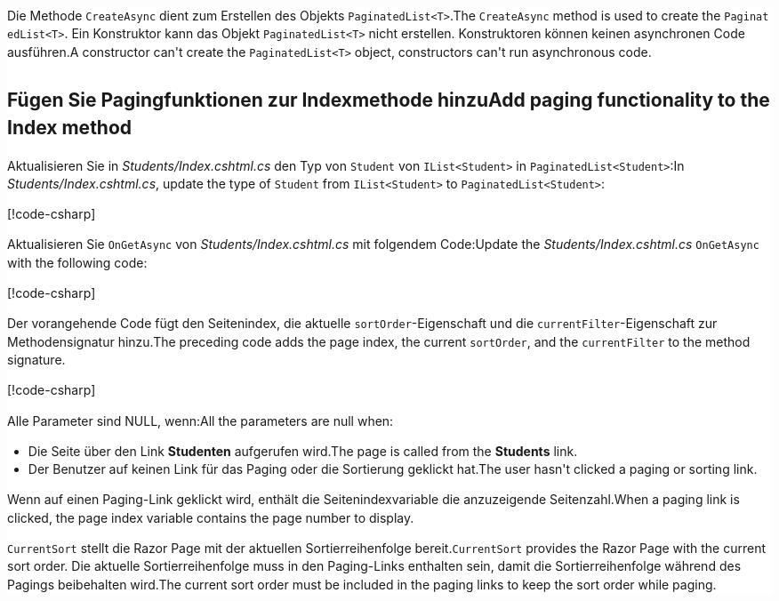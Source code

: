 <span data-ttu-id="a0beb-404">Die Methode `CreateAsync` dient zum Erstellen des Objekts `PaginatedList<T>`.</span><span class="sxs-lookup"><span data-stu-id="a0beb-404">The `CreateAsync` method is used to create the `PaginatedList<T>`.</span></span> <span data-ttu-id="a0beb-405">Ein Konstruktor kann das Objekt `PaginatedList<T>` nicht erstellen. Konstruktoren können keinen asynchronen Code ausführen.</span><span class="sxs-lookup"><span data-stu-id="a0beb-405">A constructor can't create the `PaginatedList<T>` object, constructors can't run asynchronous code.</span></span>

## <a name="add-paging-functionality-to-the-index-method"></a><span data-ttu-id="a0beb-406">Fügen Sie Pagingfunktionen zur Indexmethode hinzu</span><span class="sxs-lookup"><span data-stu-id="a0beb-406">Add paging functionality to the Index method</span></span>

<span data-ttu-id="a0beb-407">Aktualisieren Sie in *Students/Index.cshtml.cs* den Typ von `Student` von `IList<Student>` in `PaginatedList<Student>`:</span><span class="sxs-lookup"><span data-stu-id="a0beb-407">In *Students/Index.cshtml.cs*, update the type of `Student` from `IList<Student>` to `PaginatedList<Student>`:</span></span>

[!code-csharp[](intro/samples/cu21/Pages/Students/Index.cshtml.cs?name=snippet_SortFilterPageType)]

<span data-ttu-id="a0beb-408">Aktualisieren Sie `OnGetAsync` von *Students/Index.cshtml.cs* mit folgendem Code:</span><span class="sxs-lookup"><span data-stu-id="a0beb-408">Update the *Students/Index.cshtml.cs* `OnGetAsync` with the following code:</span></span>

[!code-csharp[](intro/samples/cu21/Pages/Students/Index.cshtml.cs?name=snippet_SortFilterPage&highlight=1-4,7-14,41-999)]

<span data-ttu-id="a0beb-409">Der vorangehende Code fügt den Seitenindex, die aktuelle `sortOrder`-Eigenschaft und die `currentFilter`-Eigenschaft zur Methodensignatur hinzu.</span><span class="sxs-lookup"><span data-stu-id="a0beb-409">The preceding code adds the page index, the current `sortOrder`, and the `currentFilter` to the method signature.</span></span>

[!code-csharp[](intro/samples/cu21/Pages/Students/Index.cshtml.cs?name=snippet_SortFilterPage2)]

<span data-ttu-id="a0beb-410">Alle Parameter sind NULL, wenn:</span><span class="sxs-lookup"><span data-stu-id="a0beb-410">All the parameters are null when:</span></span>

* <span data-ttu-id="a0beb-411">Die Seite über den Link **Studenten** aufgerufen wird.</span><span class="sxs-lookup"><span data-stu-id="a0beb-411">The page is called from the **Students** link.</span></span>
* <span data-ttu-id="a0beb-412">Der Benutzer auf keinen Link für das Paging oder die Sortierung geklickt hat.</span><span class="sxs-lookup"><span data-stu-id="a0beb-412">The user hasn't clicked a paging or sorting link.</span></span>

<span data-ttu-id="a0beb-413">Wenn auf einen Paging-Link geklickt wird, enthält die Seitenindexvariable die anzuzeigende Seitenzahl.</span><span class="sxs-lookup"><span data-stu-id="a0beb-413">When a paging link is clicked, the page index variable contains the page number to display.</span></span>

<span data-ttu-id="a0beb-414">`CurrentSort` stellt die Razor Page mit der aktuellen Sortierreihenfolge bereit.</span><span class="sxs-lookup"><span data-stu-id="a0beb-414">`CurrentSort` provides the Razor Page with the current sort order.</span></span> <span data-ttu-id="a0beb-415">Die aktuelle Sortierreihenfolge muss in den Paging-Links enthalten sein, damit die Sortierreihenfolge während des Pagings beibehalten wird.</span><span class="sxs-lookup"><span data-stu-id="a0beb-415">The current sort order must be included in the paging links to keep the sort order while paging.</span></span>

